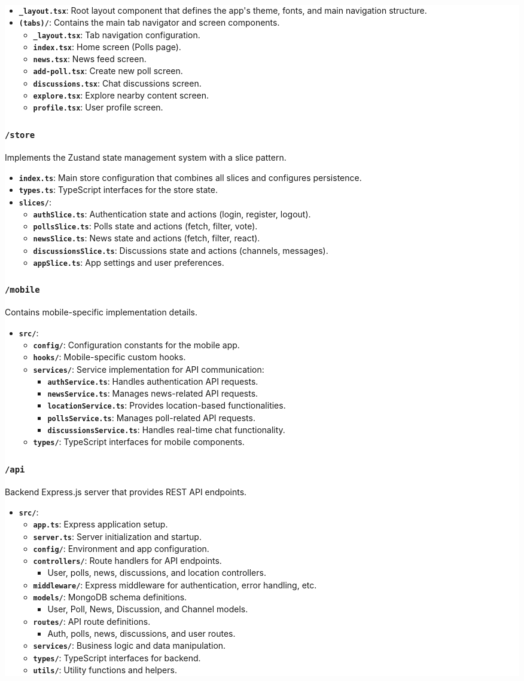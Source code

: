 - **`_layout.tsx`**: Root layout component that defines the app's theme, fonts, and main navigation structure.
- **`(tabs)/`**: Contains the main tab navigator and screen components.
  - **`_layout.tsx`**: Tab navigation configuration.
  - **`index.tsx`**: Home screen (Polls page).
  - **`news.tsx`**: News feed screen.
  - **`add-poll.tsx`**: Create new poll screen.
  - **`discussions.tsx`**: Chat discussions screen.
  - **`explore.tsx`**: Explore nearby content screen.
  - **`profile.tsx`**: User profile screen.

### `/store`
Implements the Zustand state management system with a slice pattern.

- **`index.ts`**: Main store configuration that combines all slices and configures persistence.
- **`types.ts`**: TypeScript interfaces for the store state.
- **`slices/`**:
  - **`authSlice.ts`**: Authentication state and actions (login, register, logout).
  - **`pollsSlice.ts`**: Polls state and actions (fetch, filter, vote).
  - **`newsSlice.ts`**: News state and actions (fetch, filter, react).
  - **`discussionsSlice.ts`**: Discussions state and actions (channels, messages).
  - **`appSlice.ts`**: App settings and user preferences.

### `/mobile`
Contains mobile-specific implementation details.

- **`src/`**:
  - **`config/`**: Configuration constants for the mobile app.
  - **`hooks/`**: Mobile-specific custom hooks.
  - **`services/`**: Service implementation for API communication:
    - **`authService.ts`**: Handles authentication API requests.
    - **`newsService.ts`**: Manages news-related API requests.
    - **`locationService.ts`**: Provides location-based functionalities.
    - **`pollsService.ts`**: Manages poll-related API requests.
    - **`discussionsService.ts`**: Handles real-time chat functionality.
  - **`types/`**: TypeScript interfaces for mobile components.

### `/api`
Backend Express.js server that provides REST API endpoints.

- **`src/`**:
  - **`app.ts`**: Express application setup.
  - **`server.ts`**: Server initialization and startup.
  - **`config/`**: Environment and app configuration.
  - **`controllers/`**: Route handlers for API endpoints.
    - User, polls, news, discussions, and location controllers.
  - **`middleware/`**: Express middleware for authentication, error handling, etc.
  - **`models/`**: MongoDB schema definitions.
    - User, Poll, News, Discussion, and Channel models.
  - **`routes/`**: API route definitions.
    - Auth, polls, news, discussions, and user routes.
  - **`services/`**: Business logic and data manipulation.
  - **`types/`**: TypeScript interfaces for backend.
  - **`utils/`**: Utility functions and helpers.
